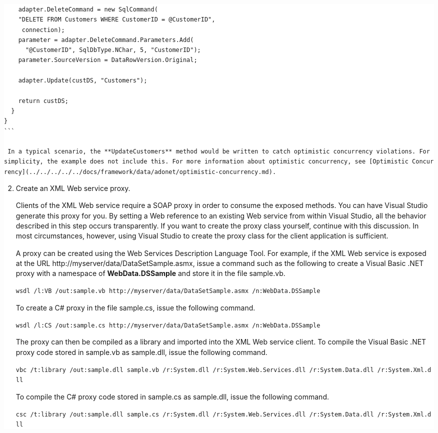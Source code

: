         adapter.DeleteCommand = new SqlCommand(  
        "DELETE FROM Customers WHERE CustomerID = @CustomerID",  
         connection);  
        parameter = adapter.DeleteCommand.Parameters.Add(  
          "@CustomerID", SqlDbType.NChar, 5, "CustomerID");  
        parameter.SourceVersion = DataRowVersion.Original;  
  
        adapter.Update(custDS, "Customers");  
  
        return custDS;  
      }  
    }  
    ```  
  
     In a typical scenario, the **UpdateCustomers** method would be written to catch optimistic concurrency violations. For simplicity, the example does not include this. For more information about optimistic concurrency, see [Optimistic Concurrency](../../../../../docs/framework/data/adonet/optimistic-concurrency.md).  
  
2.  Create an XML Web service proxy.  
  
     Clients of the XML Web service require a SOAP proxy in order to consume the exposed methods. You can have Visual Studio generate this proxy for you. By setting a Web reference to an existing Web service from within Visual Studio, all the behavior described in this step occurs transparently. If you want to create the proxy class yourself, continue with this discussion. In most circumstances, however, using Visual Studio to create the proxy class for the client application is sufficient.  
  
     A proxy can be created using the Web Services Description Language Tool. For example, if the XML Web service is exposed at the URL http://myserver/data/DataSetSample.asmx, issue a command such as the following to create a Visual Basic .NET proxy with a namespace of **WebData.DSSample** and store it in the file sample.vb.  
  
    ```  
    wsdl /l:VB /out:sample.vb http://myserver/data/DataSetSample.asmx /n:WebData.DSSample  
    ```  
  
     To create a C# proxy in the file sample.cs, issue the following command.  
  
    ```  
    wsdl /l:CS /out:sample.cs http://myserver/data/DataSetSample.asmx /n:WebData.DSSample  
    ```  
  
     The proxy can then be compiled as a library and imported into the XML Web service client. To compile the Visual Basic .NET proxy code stored in sample.vb as sample.dll, issue the following command.  
  
    ```  
    vbc /t:library /out:sample.dll sample.vb /r:System.dll /r:System.Web.Services.dll /r:System.Data.dll /r:System.Xml.dll  
    ```  
  
     To compile the C# proxy code stored in sample.cs as sample.dll, issue the following command.  
  
    ```  
    csc /t:library /out:sample.dll sample.cs /r:System.dll /r:System.Web.Services.dll /r:System.Data.dll /r:System.Xml.dll  
    ```  
  